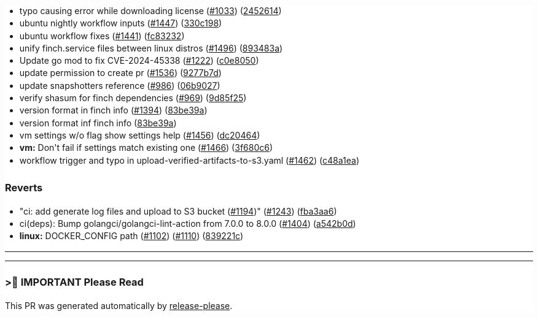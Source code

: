 * typo causing error while downloading license ([#1033](https://github.com/coderbirju/finch/issues/1033)) ([2452614](https://github.com/coderbirju/finch/commit/2452614189f1b41ba32f7824e6874716418c3028))
* ubuntu nightly workflow inputs ([#1447](https://github.com/coderbirju/finch/issues/1447)) ([330c198](https://github.com/coderbirju/finch/commit/330c19803b642233624d9709fb526afea6059e90))
* ubuntu workflow fixes ([#1441](https://github.com/coderbirju/finch/issues/1441)) ([fc83232](https://github.com/coderbirju/finch/commit/fc832328a09486d8ee184589c733f5c5f19e7c22))
* unify finch.service files between linux distros ([#1496](https://github.com/coderbirju/finch/issues/1496)) ([893483a](https://github.com/coderbirju/finch/commit/893483ac8099926318175af1b9a2bec52f0eca08))
* Update go mod to fix CVE-2024-45338 ([#1222](https://github.com/coderbirju/finch/issues/1222)) ([c0e8050](https://github.com/coderbirju/finch/commit/c0e805085334bcaddc70497946ce60864697c03c))
* update permission to create pr ([#1536](https://github.com/coderbirju/finch/issues/1536)) ([9277b7d](https://github.com/coderbirju/finch/commit/9277b7d3a0dabcc11ca64aa7a0e72088cbbea69b))
* update snapshotters reference ([#986](https://github.com/coderbirju/finch/issues/986)) ([06b9027](https://github.com/coderbirju/finch/commit/06b9027d7194a6b8d7cc32f8bc40988fcde5a64a))
* verify shasum for finch dependencies ([#969](https://github.com/coderbirju/finch/issues/969)) ([9d85f25](https://github.com/coderbirju/finch/commit/9d85f25c2026032122c05d54fdcf6dcb4031ea86))
* version format in finch info ([#1394](https://github.com/coderbirju/finch/issues/1394)) ([83be39a](https://github.com/coderbirju/finch/commit/83be39a68d104b71a83623aac8ce3319a389515a))
* version format inf finch info ([83be39a](https://github.com/coderbirju/finch/commit/83be39a68d104b71a83623aac8ce3319a389515a))
* vm settings w/o flag show settings help ([#1456](https://github.com/coderbirju/finch/issues/1456)) ([dc20464](https://github.com/coderbirju/finch/commit/dc2046439cd840d925c7dcbcad40dd4c4597585d))
* **vm:** Don't fail if settings match existing one ([#1466](https://github.com/coderbirju/finch/issues/1466)) ([3f680c6](https://github.com/coderbirju/finch/commit/3f680c684711bd98e3a7fa9d63014e29ed424acd))
* workflow trigger and typo in upload-verified-artifacts-to-s3.yaml ([#1462](https://github.com/coderbirju/finch/issues/1462)) ([c48a1ea](https://github.com/coderbirju/finch/commit/c48a1ea0b27d921949f154158ae78c7df0d83cbc))


### Reverts

* "ci: add generate log files and upload to S3 bucket  ([#1194](https://github.com/coderbirju/finch/issues/1194))" ([#1243](https://github.com/coderbirju/finch/issues/1243)) ([fba3aa6](https://github.com/coderbirju/finch/commit/fba3aa64f0f8ce2037dce53f856b692a1627daca))
* ci(deps): Bump golangci/golangci-lint-action from 7.0.0 to 8.0.0 ([#1404](https://github.com/coderbirju/finch/issues/1404)) ([a542b0d](https://github.com/coderbirju/finch/commit/a542b0dedeb3db1bc6cb6d6086a225008e26de28))
* **linux:** DOCKER_CONFIG path ([#1102](https://github.com/coderbirju/finch/issues/1102)) ([#1110](https://github.com/coderbirju/finch/issues/1110)) ([839221c](https://github.com/coderbirju/finch/commit/839221c16136954643fb7f923594d78f9a423c97))

---
---

### > IMPORTANT Please Read

This PR was generated automatically by [release-please](https://github.com/googleapis/release-please).
